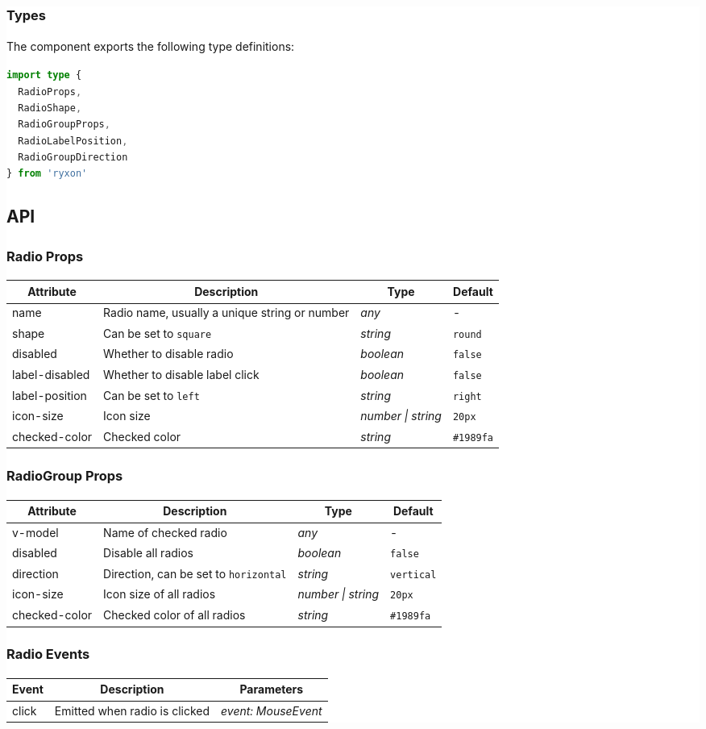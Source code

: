 ### Types

The component exports the following type definitions:

```ts
import type {
  RadioProps,
  RadioShape,
  RadioGroupProps,
  RadioLabelPosition,
  RadioGroupDirection
} from 'ryxon'
```

## API

### Radio Props

| Attribute | Description | Type | Default |
| --- | --- | --- | --- |
| name | Radio name, usually a unique string or number | _any_ | - |
| shape | Can be set to `square` | _string_ | `round` |
| disabled | Whether to disable radio | _boolean_ | `false` |
| label-disabled | Whether to disable label click | _boolean_ | `false` |
| label-position | Can be set to `left` | _string_ | `right` |
| icon-size | Icon size | _number \| string_ | `20px` |
| checked-color | Checked color | _string_ | `#1989fa` |

### RadioGroup Props

| Attribute | Description | Type | Default |
| --- | --- | --- | --- |
| v-model | Name of checked radio | _any_ | - |
| disabled | Disable all radios | _boolean_ | `false` |
| direction | Direction, can be set to `horizontal` | _string_ | `vertical` |
| icon-size | Icon size of all radios | _number \| string_ | `20px` |
| checked-color | Checked color of all radios | _string_ | `#1989fa` |

### Radio Events

| Event | Description                   | Parameters          |
| ----- | ----------------------------- | ------------------- |
| click | Emitted when radio is clicked | _event: MouseEvent_ |
